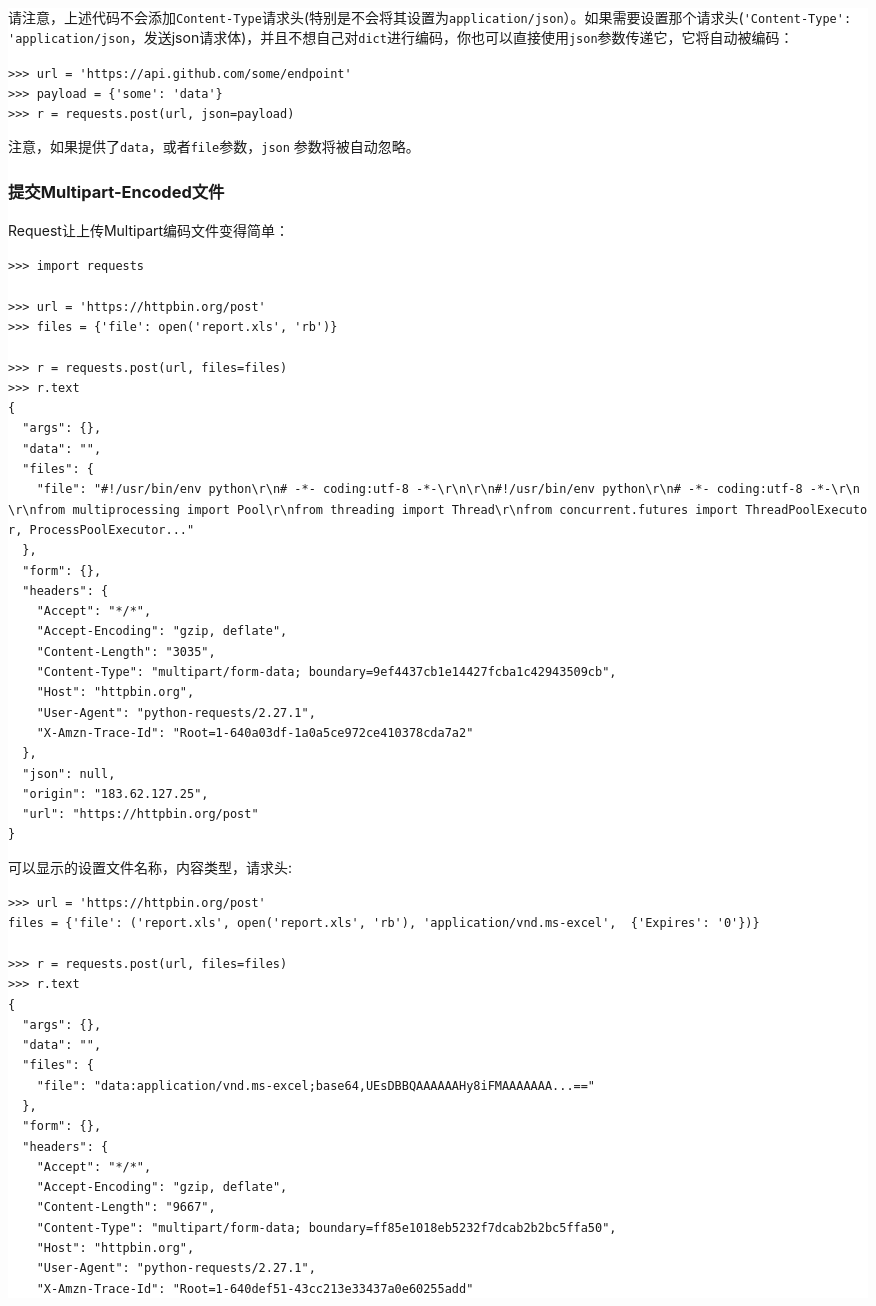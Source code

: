 请注意，上述代码不会添加`Content-Type`请求头(特别是不会将其设置为`application/json`）。如果需要设置那个请求头(`'Content-Type': 'application/json`，发送json请求体)，并且不想自己对`dict`进行编码，你也可以直接使用`json`参数传递它，它将自动被编码：

    >>> url = 'https://api.github.com/some/endpoint'
    >>> payload = {'some': 'data'}
    >>> r = requests.post(url, json=payload)
    

注意，如果提供了`data`，或者`file`参数，`json` 参数将被自动忽略。

### 提交Multipart-Encoded文件

Request让上传Multipart编码文件变得简单：

    >>> import requests
    
    >>> url = 'https://httpbin.org/post'
    >>> files = {'file': open('report.xls', 'rb')}
    
    >>> r = requests.post(url, files=files)
    >>> r.text
    {
      "args": {}, 
      "data": "", 
      "files": {
        "file": "#!/usr/bin/env python\r\n# -*- coding:utf-8 -*-\r\n\r\n#!/usr/bin/env python\r\n# -*- coding:utf-8 -*-\r\n\r\nfrom multiprocessing import Pool\r\nfrom threading import Thread\r\nfrom concurrent.futures import ThreadPoolExecutor, ProcessPoolExecutor..."
      }, 
      "form": {}, 
      "headers": {
        "Accept": "*/*", 
        "Accept-Encoding": "gzip, deflate", 
        "Content-Length": "3035", 
        "Content-Type": "multipart/form-data; boundary=9ef4437cb1e14427fcba1c42943509cb", 
        "Host": "httpbin.org", 
        "User-Agent": "python-requests/2.27.1", 
        "X-Amzn-Trace-Id": "Root=1-640a03df-1a0a5ce972ce410378cda7a2"
      }, 
      "json": null, 
      "origin": "183.62.127.25", 
      "url": "https://httpbin.org/post"
    }
    

可以显示的设置文件名称，内容类型，请求头:

    >>> url = 'https://httpbin.org/post'
    files = {'file': ('report.xls', open('report.xls', 'rb'), 'application/vnd.ms-excel',  {'Expires': '0'})}
    
    >>> r = requests.post(url, files=files)
    >>> r.text
    {
      "args": {}, 
      "data": "", 
      "files": {
        "file": "data:application/vnd.ms-excel;base64,UEsDBBQAAAAAAHy8iFMAAAAAAA...=="
      }, 
      "form": {}, 
      "headers": {
        "Accept": "*/*", 
        "Accept-Encoding": "gzip, deflate", 
        "Content-Length": "9667", 
        "Content-Type": "multipart/form-data; boundary=ff85e1018eb5232f7dcab2b2bc5ffa50", 
        "Host": "httpbin.org", 
        "User-Agent": "python-requests/2.27.1", 
        "X-Amzn-Trace-Id": "Root=1-640def51-43cc213e33437a0e60255add"